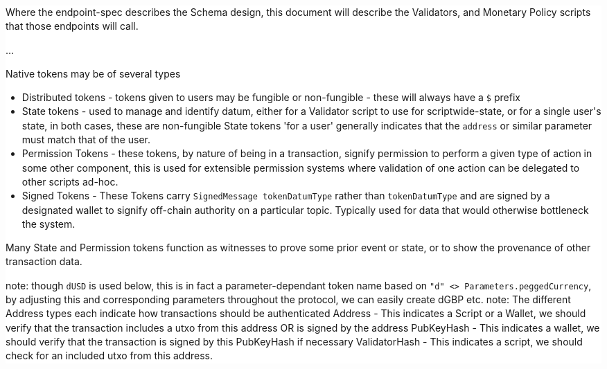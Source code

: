 Where the endpoint-spec describes the Schema design, this document will describe the Validators, and Monetary Policy scripts that those endpoints will call.

... 

Native tokens may be of several types
- Distributed tokens - tokens given to users may be fungible or non-fungible - these will always have a `$` prefix
- State tokens - used to manage and identify datum, either for a Validator script to use for scriptwide-state, or for a single user's state, in both cases, these are non-fungible
  State tokens 'for a user' generally indicates that the `address` or similar parameter must match that of the user.
- Permission Tokens - these tokens, by nature of being in a transaction, signify permission to perform a given type of action in some other component, this is used for extensible permission systems where validation of one action can be delegated to other scripts ad-hoc.
- Signed Tokens - These Tokens carry `SignedMessage tokenDatumType` rather than `tokenDatumType` and are signed by a designated wallet to signify off-chain authority on a particular topic. Typically used for data that would otherwise bottleneck the system.

Many State and Permission tokens function as witnesses to prove some prior event or state, or to show the provenance of other transaction data.

note: though `dUSD` is used below,  this is in fact a parameter-dependant token name based on `"d" <> Parameters.peggedCurrency`, by adjusting this and corresponding parameters throughout the protocol, we can easily create dGBP etc.
note: The different Address types each indicate how transactions should be authenticated
Address - This indicates a Script or a Wallet, we should verify that the transaction includes a utxo from this address OR is signed by the address
PubKeyHash - This indicates a wallet, we should verify that the transaction is signed by this PubKeyHash if necessary
ValidatorHash - This indicates a script, we should check for an included utxo from this address.

